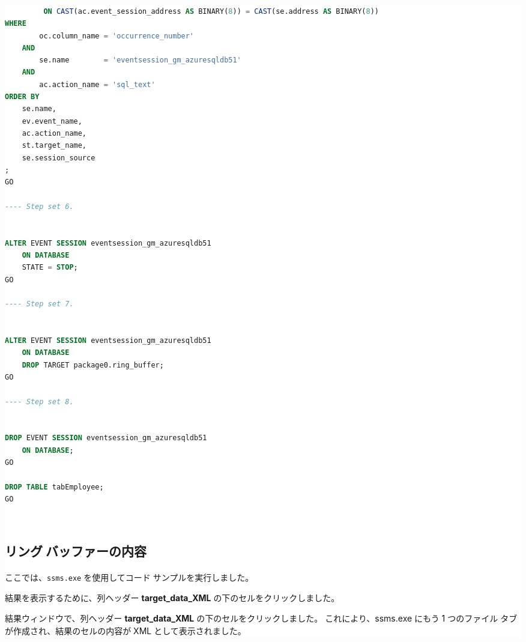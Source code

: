 ```sql
         ON CAST(ac.event_session_address AS BINARY(8)) = CAST(se.address AS BINARY(8))
WHERE
        oc.column_name = 'occurrence_number'
    AND
        se.name        = 'eventsession_gm_azuresqldb51'
    AND
        ac.action_name = 'sql_text'
ORDER BY
    se.name,
    ev.event_name,
    ac.action_name,
    st.target_name,
    se.session_source
;
GO

---- Step set 6.


ALTER EVENT SESSION eventsession_gm_azuresqldb51
    ON DATABASE
    STATE = STOP;
GO

---- Step set 7.


ALTER EVENT SESSION eventsession_gm_azuresqldb51
    ON DATABASE
    DROP TARGET package0.ring_buffer;
GO

---- Step set 8.


DROP EVENT SESSION eventsession_gm_azuresqldb51
    ON DATABASE;
GO

DROP TABLE tabEmployee;
GO
```

&nbsp;

## <a name="ring-buffer-contents"></a>リング バッファーの内容

ここでは、`ssms.exe` を使用してコード サンプルを実行しました。

結果を表示するために、列ヘッダー **target_data_XML** の下のセルをクリックしました。

結果ウィンドウで、列ヘッダー **target_data_XML** の下のセルをクリックしました。 これにより、ssms.exe にもう 1 つのファイル タブが作成され、結果のセルの内容が XML として表示されました。
